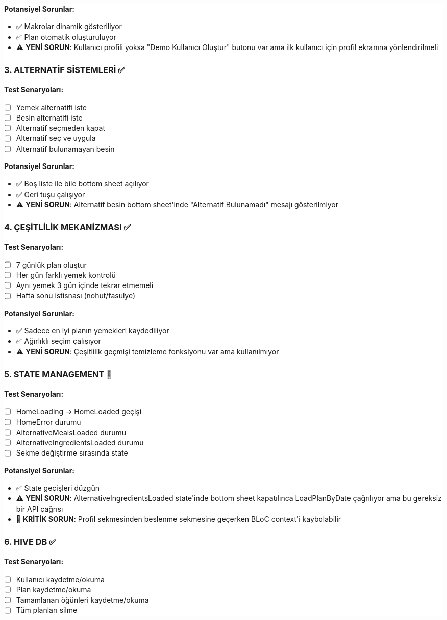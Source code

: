 **Potansiyel Sorunlar:**
- ✅ Makrolar dinamik gösteriliyor
- ✅ Plan otomatik oluşturuluyor
- ⚠️ **YENİ SORUN**: Kullanıcı profili yoksa "Demo Kullanıcı Oluştur" butonu var ama ilk kullanıcı için profil ekranına yönlendirilmeli

### 3. ALTERNATİF SİSTEMLERİ ✅

**Test Senaryoları:**
- [ ] Yemek alternatifi iste
- [ ] Besin alternatifi iste
- [ ] Alternatif seçmeden kapat
- [ ] Alternatif seç ve uygula
- [ ] Alternatif bulunamayan besin

**Potansiyel Sorunlar:**
- ✅ Boş liste ile bile bottom sheet açılıyor
- ✅ Geri tuşu çalışıyor
- ⚠️ **YENİ SORUN**: Alternatif besin bottom sheet'inde "Alternatif Bulunamadı" mesajı gösterilmiyor

### 4. ÇEŞİTLİLİK MEKANİZMASI ✅

**Test Senaryoları:**
- [ ] 7 günlük plan oluştur
- [ ] Her gün farklı yemek kontrolü
- [ ] Aynı yemek 3 gün içinde tekrar etmemeli
- [ ] Hafta sonu istisnası (nohut/fasulye)

**Potansiyel Sorunlar:**
- ✅ Sadece en iyi planın yemekleri kaydediliyor
- ✅ Ağırlıklı seçim çalışıyor
- ⚠️ **YENİ SORUN**: Çeşitlilik geçmişi temizleme fonksiyonu var ama kullanılmıyor

### 5. STATE MANAGEMENT 🔴

**Test Senaryoları:**
- [ ] HomeLoading → HomeLoaded geçişi
- [ ] HomeError durumu
- [ ] AlternativeMealsLoaded durumu
- [ ] AlternativeIngredientsLoaded durumu
- [ ] Sekme değiştirme sırasında state

**Potansiyel Sorunlar:**
- ✅ State geçişleri düzgün
- ⚠️ **YENİ SORUN**: AlternativeIngredientsLoaded state'inde bottom sheet kapatılınca LoadPlanByDate çağrılıyor ama bu gereksiz bir API çağrısı
- 🔴 **KRİTİK SORUN**: Profil sekmesinden beslenme sekmesine geçerken BLoC context'i kaybolabilir

### 6. HIVE DB ✅

**Test Senaryoları:**
- [ ] Kullanıcı kaydetme/okuma
- [ ] Plan kaydetme/okuma
- [ ] Tamamlanan öğünleri kaydetme/okuma
- [ ] Tüm planları silme
